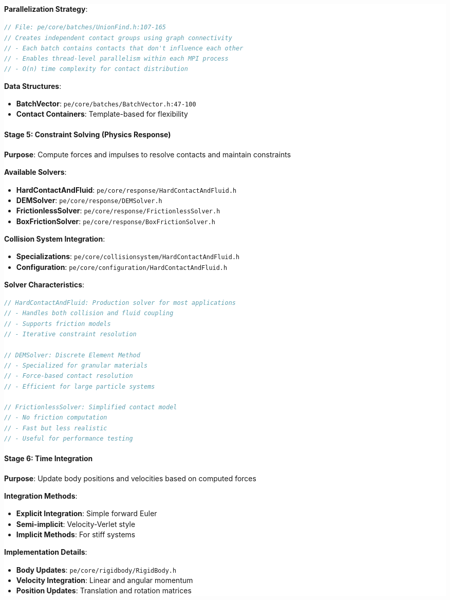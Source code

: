 **Parallelization Strategy**:
```cpp
// File: pe/core/batches/UnionFind.h:107-165
// Creates independent contact groups using graph connectivity
// - Each batch contains contacts that don't influence each other
// - Enables thread-level parallelism within each MPI process
// - O(n) time complexity for contact distribution
```

**Data Structures**:
- **BatchVector**: `pe/core/batches/BatchVector.h:47-100`
- **Contact Containers**: Template-based for flexibility

#### Stage 5: Constraint Solving (Physics Response)

**Purpose**: Compute forces and impulses to resolve contacts and maintain constraints

**Available Solvers**:
- **HardContactAndFluid**: `pe/core/response/HardContactAndFluid.h`
- **DEMSolver**: `pe/core/response/DEMSolver.h`
- **FrictionlessSolver**: `pe/core/response/FrictionlessSolver.h`
- **BoxFrictionSolver**: `pe/core/response/BoxFrictionSolver.h`

**Collision System Integration**:
- **Specializations**: `pe/core/collisionsystem/HardContactAndFluid.h`
- **Configuration**: `pe/core/configuration/HardContactAndFluid.h`

**Solver Characteristics**:
```cpp
// HardContactAndFluid: Production solver for most applications
// - Handles both collision and fluid coupling
// - Supports friction models
// - Iterative constraint resolution

// DEMSolver: Discrete Element Method
// - Specialized for granular materials
// - Force-based contact resolution
// - Efficient for large particle systems

// FrictionlessSolver: Simplified contact model
// - No friction computation
// - Fast but less realistic
// - Useful for performance testing
```

#### Stage 6: Time Integration

**Purpose**: Update body positions and velocities based on computed forces

**Integration Methods**:
- **Explicit Integration**: Simple forward Euler
- **Semi-implicit**: Velocity-Verlet style
- **Implicit Methods**: For stiff systems

**Implementation Details**:
- **Body Updates**: `pe/core/rigidbody/RigidBody.h`
- **Velocity Integration**: Linear and angular momentum
- **Position Updates**: Translation and rotation matrices

